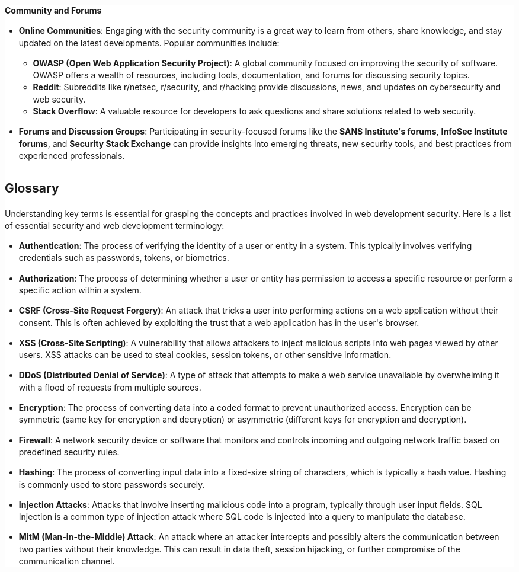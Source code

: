**Community and Forums**

- **Online Communities**: Engaging with the security community is a great way to learn from others, share knowledge, and stay updated on the latest developments. Popular communities include:

  - **OWASP (Open Web Application Security Project)**: A global community focused on improving the security of software. OWASP offers a wealth of resources, including tools, documentation, and forums for discussing security topics.
  - **Reddit**: Subreddits like r/netsec, r/security, and r/hacking provide discussions, news, and updates on cybersecurity and web security.
  - **Stack Overflow**: A valuable resource for developers to ask questions and share solutions related to web security.

- **Forums and Discussion Groups**: Participating in security-focused forums like the **SANS Institute's forums**, **InfoSec Institute forums**, and **Security Stack Exchange** can provide insights into emerging threats, new security tools, and best practices from experienced professionals.

## Glossary

Understanding key terms is essential for grasping the concepts and practices involved in web development security. Here is a list of essential security and web development terminology:

- **Authentication**: The process of verifying the identity of a user or entity in a system. This typically involves verifying credentials such as passwords, tokens, or biometrics.

- **Authorization**: The process of determining whether a user or entity has permission to access a specific resource or perform a specific action within a system.

- **CSRF (Cross-Site Request Forgery)**: An attack that tricks a user into performing actions on a web application without their consent. This is often achieved by exploiting the trust that a web application has in the user's browser.

- **XSS (Cross-Site Scripting)**: A vulnerability that allows attackers to inject malicious scripts into web pages viewed by other users. XSS attacks can be used to steal cookies, session tokens, or other sensitive information.

- **DDoS (Distributed Denial of Service)**: A type of attack that attempts to make a web service unavailable by overwhelming it with a flood of requests from multiple sources.

- **Encryption**: The process of converting data into a coded format to prevent unauthorized access. Encryption can be symmetric (same key for encryption and decryption) or asymmetric (different keys for encryption and decryption).

- **Firewall**: A network security device or software that monitors and controls incoming and outgoing network traffic based on predefined security rules.

- **Hashing**: The process of converting input data into a fixed-size string of characters, which is typically a hash value. Hashing is commonly used to store passwords securely.

- **Injection Attacks**: Attacks that involve inserting malicious code into a program, typically through user input fields. SQL Injection is a common type of injection attack where SQL code is injected into a query to manipulate the database.

- **MitM (Man-in-the-Middle) Attack**: An attack where an attacker intercepts and possibly alters the communication between two parties without their knowledge. This can result in data theft, session hijacking, or further compromise of the communication channel.
